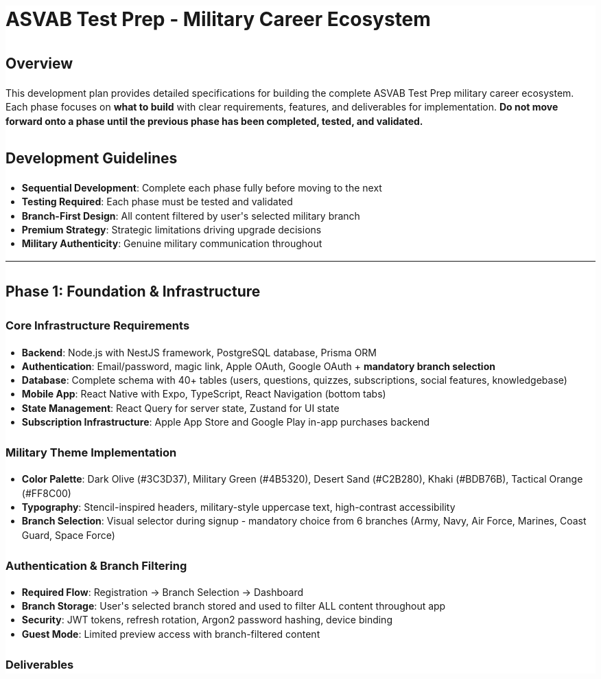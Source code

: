 # ASVAB Test Prep - Military Career Ecosystem

## Overview

This development plan provides detailed specifications for building the complete ASVAB Test Prep military career ecosystem. Each phase focuses on **what to build** with clear requirements, features, and deliverables for implementation. **Do not move forward onto a phase until the previous phase has been completed, tested, and validated.**

## Development Guidelines

- **Sequential Development**: Complete each phase fully before moving to the next
- **Testing Required**: Each phase must be tested and validated
- **Branch-First Design**: All content filtered by user's selected military branch
- **Premium Strategy**: Strategic limitations driving upgrade decisions
- **Military Authenticity**: Genuine military communication throughout

---

## **Phase 1: Foundation & Infrastructure**

### **Core Infrastructure Requirements**

- **Backend**: Node.js with NestJS framework, PostgreSQL database, Prisma ORM
- **Authentication**: Email/password, magic link, Apple OAuth, Google OAuth + **mandatory branch selection**
- **Database**: Complete schema with 40+ tables (users, questions, quizzes, subscriptions, social features, knowledgebase)
- **Mobile App**: React Native with Expo, TypeScript, React Navigation (bottom tabs)
- **State Management**: React Query for server state, Zustand for UI state
- **Subscription Infrastructure**: Apple App Store and Google Play in-app purchases backend

### **Military Theme Implementation**

- **Color Palette**: Dark Olive (#3C3D37), Military Green (#4B5320), Desert Sand (#C2B280), Khaki (#BDB76B), Tactical Orange (#FF8C00)
- **Typography**: Stencil-inspired headers, military-style uppercase text, high-contrast accessibility
- **Branch Selection**: Visual selector during signup - mandatory choice from 6 branches (Army, Navy, Air Force, Marines, Coast Guard, Space Force)

### **Authentication & Branch Filtering**

- **Required Flow**: Registration → Branch Selection → Dashboard
- **Branch Storage**: User's selected branch stored and used to filter ALL content throughout app
- **Security**: JWT tokens, refresh rotation, Argon2 password hashing, device binding
- **Guest Mode**: Limited preview access with branch-filtered content

### **Deliverables**
